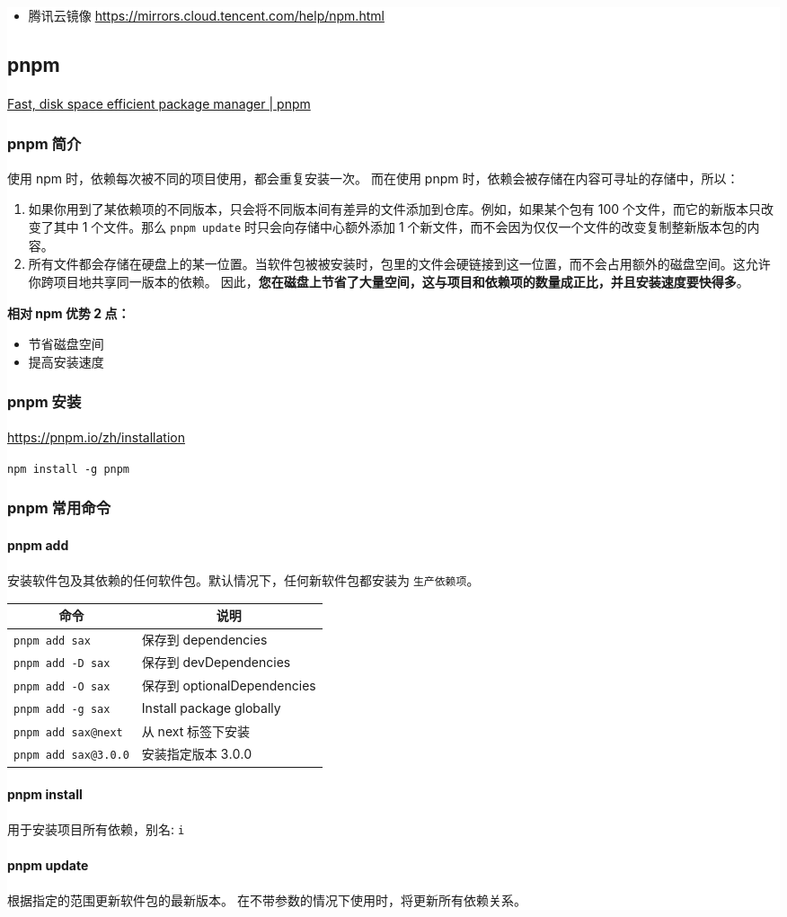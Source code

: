 - 腾讯云镜像
<https://mirrors.cloud.tencent.com/help/npm.html>

## pnpm

[Fast, disk space efficient package manager \| pnpm](https://pnpm.io/zh/)

### pnpm 简介

使用 npm 时，依赖每次被不同的项目使用，都会重复安装一次。 而在使用 pnpm 时，依赖会被存储在内容可寻址的存储中，所以：

1. 如果你用到了某依赖项的不同版本，只会将不同版本间有差异的文件添加到仓库。例如，如果某个包有 100 个文件，而它的新版本只改变了其中 1 个文件。那么 `pnpm update` 时只会向存储中心额外添加 1 个新文件，而不会因为仅仅一个文件的改变复制整新版本包的内容。
2. 所有文件都会存储在硬盘上的某一位置。当软件包被被安装时，包里的文件会硬链接到这一位置，而不会占用额外的磁盘空间。这允许你跨项目地共享同一版本的依赖。
因此，**您在磁盘上节省了大量空间，这与项目和依赖项的数量成正比，并且安装速度要快得多**。

**相对 npm 优势 2 点：**
- 节省磁盘空间
- 提高安装速度

### pnpm 安装

<https://pnpm.io/zh/installation>

```shell
npm install -g pnpm
```

### pnpm 常用命令

#### pnpm add

安装软件包及其依赖的任何软件包。默认情况下，任何新软件包都安装为 `生产依赖项`。

| 命令                   | 说明                       |
| -------------------- | ------------------------ |
| `pnpm add sax`       | 保存到 dependencies         |
| `pnpm add -D sax`    | 保存到 devDependencies      |
| `pnpm add -O sax`    | 保存到 optionalDependencies |
| `pnpm add -g sax`    | Install package globally |
| `pnpm add sax@next`  | 从 next 标签下安装             |
| `pnpm add sax@3.0.0` | 安装指定版本 3.0.0             |

#### pnpm install

用于安装项目所有依赖，别名: `i`

#### pnpm update

根据指定的范围更新软件包的最新版本。 在不带参数的情况下使用时，将更新所有依赖关系。
